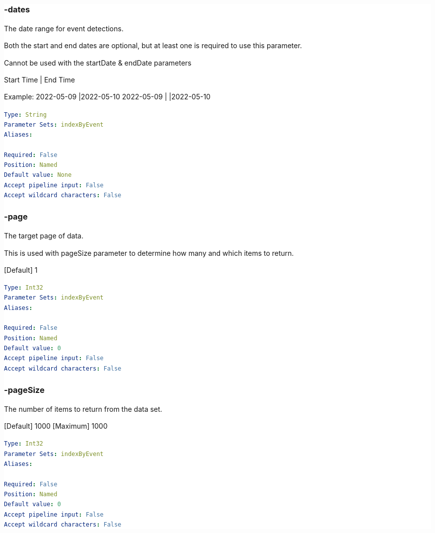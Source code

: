 ### -dates
The date range for event detections.

Both the start and end dates are optional, but at least one is
required to use this parameter.

Cannot be used with the startDate & endDate parameters

Start Time  |  End Time

Example:
    2022-05-09  |2022-05-10
    2022-05-09  |
                |2022-05-10

```yaml
Type: String
Parameter Sets: indexByEvent
Aliases:

Required: False
Position: Named
Default value: None
Accept pipeline input: False
Accept wildcard characters: False
```

### -page
The target page of data.

This is used with pageSize parameter to determine how many
and which items to return.

\[Default\] 1

```yaml
Type: Int32
Parameter Sets: indexByEvent
Aliases:

Required: False
Position: Named
Default value: 0
Accept pipeline input: False
Accept wildcard characters: False
```

### -pageSize
The number of items to return from the data set.

\[Default\] 1000
\[Maximum\] 1000

```yaml
Type: Int32
Parameter Sets: indexByEvent
Aliases:

Required: False
Position: Named
Default value: 0
Accept pipeline input: False
Accept wildcard characters: False
```
